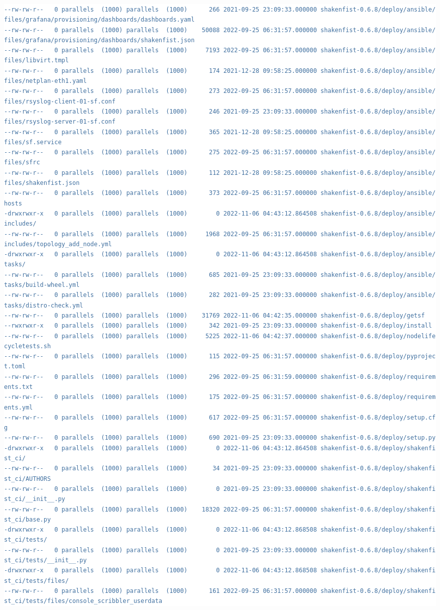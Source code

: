 ```diff
--rw-rw-r--   0 parallels  (1000) parallels  (1000)      266 2021-09-25 23:09:33.000000 shakenfist-0.6.8/deploy/ansible/files/grafana/provisioning/dashboards/dashboards.yaml
--rw-rw-r--   0 parallels  (1000) parallels  (1000)    50088 2022-09-25 06:31:57.000000 shakenfist-0.6.8/deploy/ansible/files/grafana/provisioning/dashboards/shakenfist.json
--rw-rw-r--   0 parallels  (1000) parallels  (1000)     7193 2022-09-25 06:31:57.000000 shakenfist-0.6.8/deploy/ansible/files/libvirt.tmpl
--rw-rw-r--   0 parallels  (1000) parallels  (1000)      174 2021-12-28 09:58:25.000000 shakenfist-0.6.8/deploy/ansible/files/netplan-eth1.yaml
--rw-rw-r--   0 parallels  (1000) parallels  (1000)      273 2022-09-25 06:31:57.000000 shakenfist-0.6.8/deploy/ansible/files/rsyslog-client-01-sf.conf
--rw-rw-r--   0 parallels  (1000) parallels  (1000)      246 2021-09-25 23:09:33.000000 shakenfist-0.6.8/deploy/ansible/files/rsyslog-server-01-sf.conf
--rw-rw-r--   0 parallels  (1000) parallels  (1000)      365 2021-12-28 09:58:25.000000 shakenfist-0.6.8/deploy/ansible/files/sf.service
--rw-rw-r--   0 parallels  (1000) parallels  (1000)      275 2022-09-25 06:31:57.000000 shakenfist-0.6.8/deploy/ansible/files/sfrc
--rw-rw-r--   0 parallels  (1000) parallels  (1000)      112 2021-12-28 09:58:25.000000 shakenfist-0.6.8/deploy/ansible/files/shakenfist.json
--rw-rw-r--   0 parallels  (1000) parallels  (1000)      373 2022-09-25 06:31:57.000000 shakenfist-0.6.8/deploy/ansible/hosts
-drwxrwxr-x   0 parallels  (1000) parallels  (1000)        0 2022-11-06 04:43:12.864508 shakenfist-0.6.8/deploy/ansible/includes/
--rw-rw-r--   0 parallels  (1000) parallels  (1000)     1968 2022-09-25 06:31:57.000000 shakenfist-0.6.8/deploy/ansible/includes/topology_add_node.yml
-drwxrwxr-x   0 parallels  (1000) parallels  (1000)        0 2022-11-06 04:43:12.864508 shakenfist-0.6.8/deploy/ansible/tasks/
--rw-rw-r--   0 parallels  (1000) parallels  (1000)      685 2021-09-25 23:09:33.000000 shakenfist-0.6.8/deploy/ansible/tasks/build-wheel.yml
--rw-rw-r--   0 parallels  (1000) parallels  (1000)      282 2021-09-25 23:09:33.000000 shakenfist-0.6.8/deploy/ansible/tasks/distro-check.yml
--rw-rw-r--   0 parallels  (1000) parallels  (1000)    31769 2022-11-06 04:42:35.000000 shakenfist-0.6.8/deploy/getsf
--rwxrwxr-x   0 parallels  (1000) parallels  (1000)      342 2021-09-25 23:09:33.000000 shakenfist-0.6.8/deploy/install
--rw-rw-r--   0 parallels  (1000) parallels  (1000)     5225 2022-11-06 04:42:37.000000 shakenfist-0.6.8/deploy/nodelifecycletests.sh
--rw-rw-r--   0 parallels  (1000) parallels  (1000)      115 2022-09-25 06:31:57.000000 shakenfist-0.6.8/deploy/pyproject.toml
--rw-rw-r--   0 parallels  (1000) parallels  (1000)      296 2022-09-25 06:31:59.000000 shakenfist-0.6.8/deploy/requirements.txt
--rw-rw-r--   0 parallels  (1000) parallels  (1000)      175 2022-09-25 06:31:57.000000 shakenfist-0.6.8/deploy/requirements.yml
--rw-rw-r--   0 parallels  (1000) parallels  (1000)      617 2022-09-25 06:31:57.000000 shakenfist-0.6.8/deploy/setup.cfg
--rw-rw-r--   0 parallels  (1000) parallels  (1000)      690 2021-09-25 23:09:33.000000 shakenfist-0.6.8/deploy/setup.py
-drwxrwxr-x   0 parallels  (1000) parallels  (1000)        0 2022-11-06 04:43:12.864508 shakenfist-0.6.8/deploy/shakenfist_ci/
--rw-rw-r--   0 parallels  (1000) parallels  (1000)       34 2021-09-25 23:09:33.000000 shakenfist-0.6.8/deploy/shakenfist_ci/AUTHORS
--rw-rw-r--   0 parallels  (1000) parallels  (1000)        0 2021-09-25 23:09:33.000000 shakenfist-0.6.8/deploy/shakenfist_ci/__init__.py
--rw-rw-r--   0 parallels  (1000) parallels  (1000)    18320 2022-09-25 06:31:57.000000 shakenfist-0.6.8/deploy/shakenfist_ci/base.py
-drwxrwxr-x   0 parallels  (1000) parallels  (1000)        0 2022-11-06 04:43:12.868508 shakenfist-0.6.8/deploy/shakenfist_ci/tests/
--rw-rw-r--   0 parallels  (1000) parallels  (1000)        0 2021-09-25 23:09:33.000000 shakenfist-0.6.8/deploy/shakenfist_ci/tests/__init__.py
-drwxrwxr-x   0 parallels  (1000) parallels  (1000)        0 2022-11-06 04:43:12.868508 shakenfist-0.6.8/deploy/shakenfist_ci/tests/files/
--rw-rw-r--   0 parallels  (1000) parallels  (1000)      161 2022-09-25 06:31:57.000000 shakenfist-0.6.8/deploy/shakenfist_ci/tests/files/console_scribbler_userdata
```